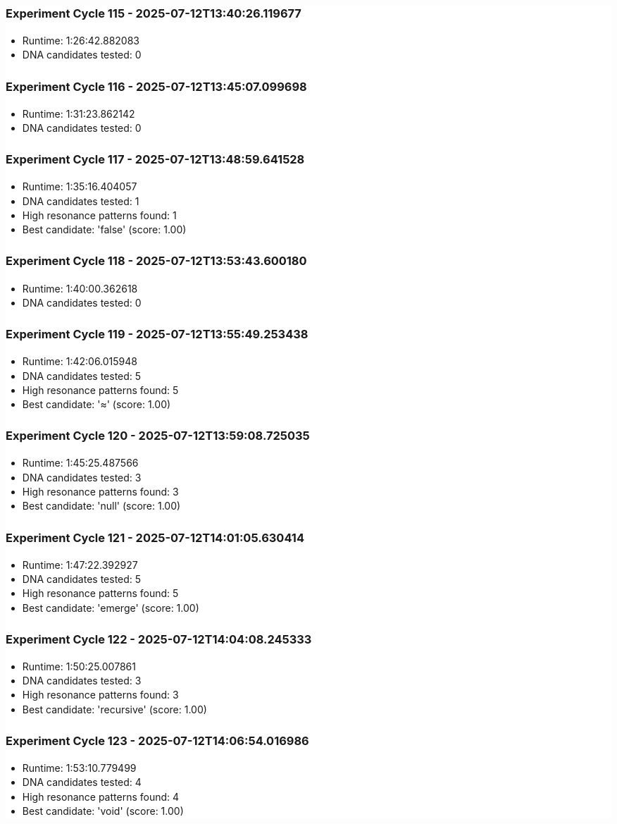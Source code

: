 
### Experiment Cycle 115 - 2025-07-12T13:40:26.119677
- Runtime: 1:26:42.882083
- DNA candidates tested: 0


### Experiment Cycle 116 - 2025-07-12T13:45:07.099698
- Runtime: 1:31:23.862142
- DNA candidates tested: 0


### Experiment Cycle 117 - 2025-07-12T13:48:59.641528
- Runtime: 1:35:16.404057
- DNA candidates tested: 1
- High resonance patterns found: 1
- Best candidate: 'false' (score: 1.00)


### Experiment Cycle 118 - 2025-07-12T13:53:43.600180
- Runtime: 1:40:00.362618
- DNA candidates tested: 0


### Experiment Cycle 119 - 2025-07-12T13:55:49.253438
- Runtime: 1:42:06.015948
- DNA candidates tested: 5
- High resonance patterns found: 5
- Best candidate: '≈' (score: 1.00)


### Experiment Cycle 120 - 2025-07-12T13:59:08.725035
- Runtime: 1:45:25.487566
- DNA candidates tested: 3
- High resonance patterns found: 3
- Best candidate: 'null' (score: 1.00)


### Experiment Cycle 121 - 2025-07-12T14:01:05.630414
- Runtime: 1:47:22.392927
- DNA candidates tested: 5
- High resonance patterns found: 5
- Best candidate: 'emerge' (score: 1.00)


### Experiment Cycle 122 - 2025-07-12T14:04:08.245333
- Runtime: 1:50:25.007861
- DNA candidates tested: 3
- High resonance patterns found: 3
- Best candidate: 'recursive' (score: 1.00)


### Experiment Cycle 123 - 2025-07-12T14:06:54.016986
- Runtime: 1:53:10.779499
- DNA candidates tested: 4
- High resonance patterns found: 4
- Best candidate: 'void' (score: 1.00)
